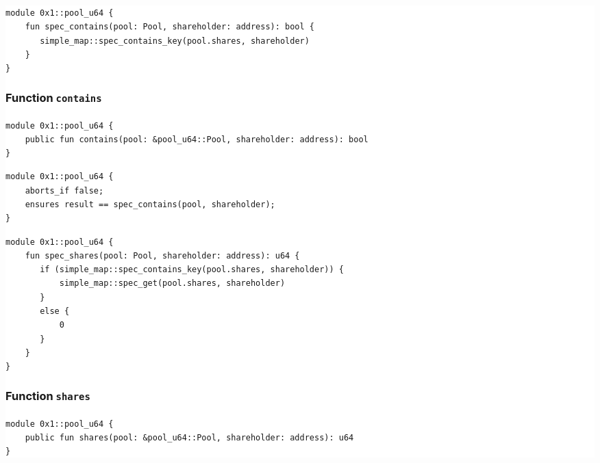 

<a id="0x1_pool_u64_spec_contains"></a>


```move
module 0x1::pool_u64 {
    fun spec_contains(pool: Pool, shareholder: address): bool {
       simple_map::spec_contains_key(pool.shares, shareholder)
    }
}
```


<a id="@Specification_1_contains"></a>

### Function `contains`


```move
module 0x1::pool_u64 {
    public fun contains(pool: &pool_u64::Pool, shareholder: address): bool
}
```



```move
module 0x1::pool_u64 {
    aborts_if false;
    ensures result == spec_contains(pool, shareholder);
}
```



<a id="0x1_pool_u64_spec_shares"></a>


```move
module 0x1::pool_u64 {
    fun spec_shares(pool: Pool, shareholder: address): u64 {
       if (simple_map::spec_contains_key(pool.shares, shareholder)) {
           simple_map::spec_get(pool.shares, shareholder)
       }
       else {
           0
       }
    }
}
```


<a id="@Specification_1_shares"></a>

### Function `shares`


```move
module 0x1::pool_u64 {
    public fun shares(pool: &pool_u64::Pool, shareholder: address): u64
}
```
